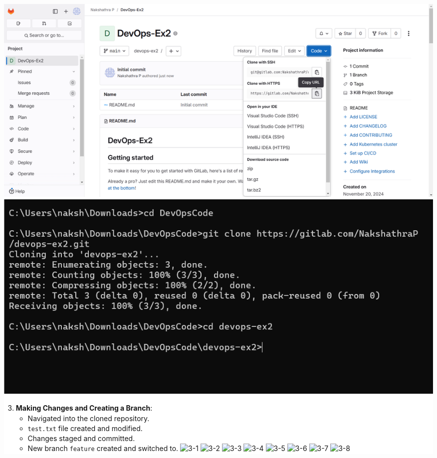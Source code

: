    ![2-2](../photos/Ex2/2-2.png?raw=true)
   ![2-3](../photos/Ex2/2-3.png?raw=true)

3. **Making Changes and Creating a Branch**:
   - Navigated into the cloned repository.
   - `test.txt` file created and modified.
   - Changes staged and committed.
   - New branch `feature` created and switched to.
   ![3-1](../photos/Ex2/3-1.png?raw=true)
   ![3-2](../photos/Ex2/3-2.png?raw=true)
   ![3-3](../photos/Ex2/3-3.png?raw=true)
   ![3-4](../photos/Ex2/3-4.png?raw=true)
   ![3-5](../photos/Ex2/3-5.png?raw=true)
   ![3-6](../photos/Ex2/3-6.png?raw=true)
   ![3-7](../photos/Ex2/3-7.png?raw=true)
   ![3-8](../photos/Ex2/3-8.png?raw=true)
